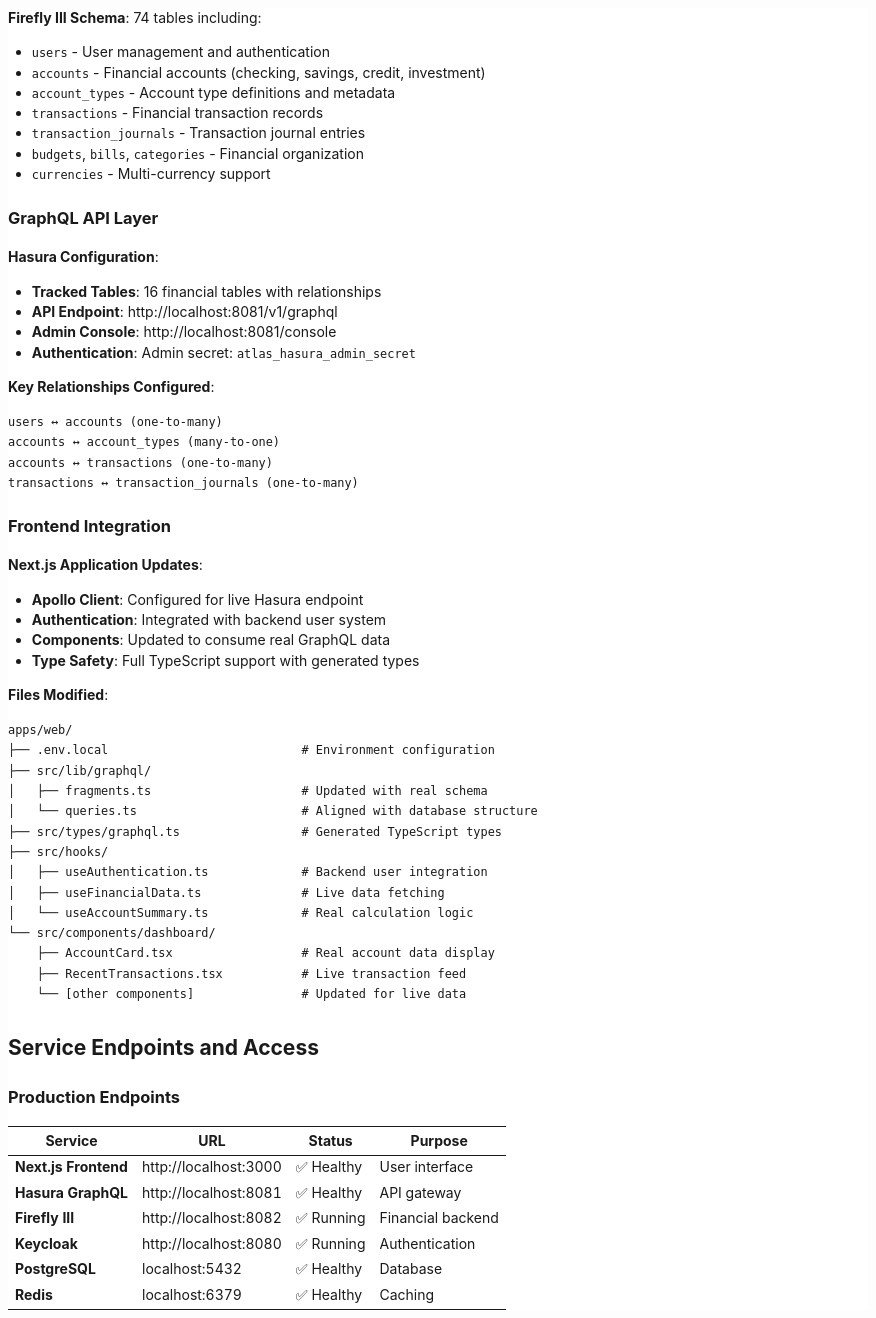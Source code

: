 **Firefly III Schema**: 74 tables including:
- `users` - User management and authentication
- `accounts` - Financial accounts (checking, savings, credit, investment)
- `account_types` - Account type definitions and metadata
- `transactions` - Financial transaction records
- `transaction_journals` - Transaction journal entries
- `budgets`, `bills`, `categories` - Financial organization
- `currencies` - Multi-currency support

### GraphQL API Layer
**Hasura Configuration**:
- **Tracked Tables**: 16 financial tables with relationships
- **API Endpoint**: http://localhost:8081/v1/graphql
- **Admin Console**: http://localhost:8081/console
- **Authentication**: Admin secret: `atlas_hasura_admin_secret`

**Key Relationships Configured**:
```graphql
users ↔ accounts (one-to-many)
accounts ↔ account_types (many-to-one)
accounts ↔ transactions (one-to-many)
transactions ↔ transaction_journals (one-to-many)
```

### Frontend Integration
**Next.js Application Updates**:
- **Apollo Client**: Configured for live Hasura endpoint
- **Authentication**: Integrated with backend user system
- **Components**: Updated to consume real GraphQL data
- **Type Safety**: Full TypeScript support with generated types

**Files Modified**:
```
apps/web/
├── .env.local                           # Environment configuration
├── src/lib/graphql/
│   ├── fragments.ts                     # Updated with real schema
│   └── queries.ts                       # Aligned with database structure
├── src/types/graphql.ts                 # Generated TypeScript types
├── src/hooks/
│   ├── useAuthentication.ts             # Backend user integration
│   ├── useFinancialData.ts              # Live data fetching
│   └── useAccountSummary.ts             # Real calculation logic
└── src/components/dashboard/
    ├── AccountCard.tsx                  # Real account data display
    ├── RecentTransactions.tsx           # Live transaction feed
    └── [other components]               # Updated for live data
```

## Service Endpoints and Access

### Production Endpoints
| Service | URL | Status | Purpose |
|---------|-----|--------|---------|
| **Next.js Frontend** | http://localhost:3000 | ✅ Healthy | User interface |
| **Hasura GraphQL** | http://localhost:8081 | ✅ Healthy | API gateway |
| **Firefly III** | http://localhost:8082 | ✅ Running | Financial backend |
| **Keycloak** | http://localhost:8080 | ✅ Running | Authentication |
| **PostgreSQL** | localhost:5432 | ✅ Healthy | Database |
| **Redis** | localhost:6379 | ✅ Healthy | Caching |